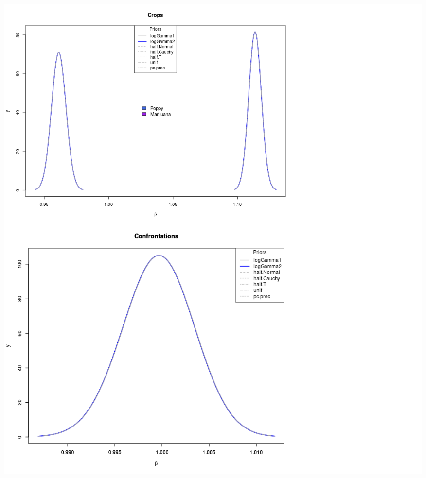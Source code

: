 <img src="tmpplots_20210805_20/dist_post_fix_effects_PRIORS_zip1_car_ar-Crops.png" height="70%" width="70%" align="center"/>

<img src="tmpplots_20210805_20/dist_post_fix_effects_PRIORS_zip1_car_ar-Confrontations.png" height="70%" width="70%" align="center"/>
